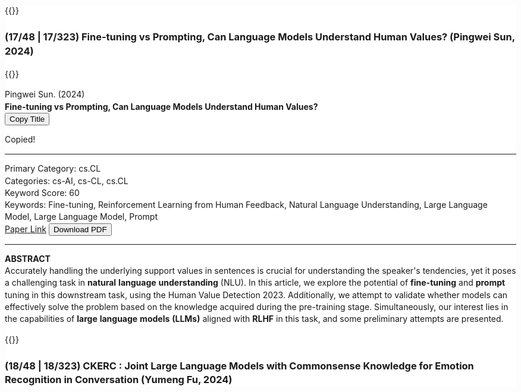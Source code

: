 {{</citation>}}


### (17/48 | 17/323) Fine-tuning vs Prompting, Can Language Models Understand Human Values? (Pingwei Sun, 2024)

{{<citation>}}

Pingwei Sun. (2024)  
**Fine-tuning vs Prompting, Can Language Models Understand Human Values?**
<br/>
<button class="copy-to-clipboard" title="Fine-tuning vs Prompting, Can Language Models Understand Human Values?" index=17>
  <span class="copy-to-clipboard-item">Copy Title<span>
</button>
<div class="toast toast-copied toast-index-17 align-items-center text-bg-secondary border-0 position-absolute top-0 end-0" role="alert" aria-live="assertive" aria-atomic="true">
  <div class="d-flex">
    <div class="toast-body">
      Copied!
    </div>
  </div>
</div>

---
Primary Category: cs.CL  
Categories: cs-AI, cs-CL, cs.CL  
Keyword Score: 60  
Keywords: Fine-tuning, Reinforcement Learning from Human Feedback, Natural Language Understanding, Large Language Model, Large Language Model, Prompt  
<a type="button" class="btn btn-outline-primary" href="http://arxiv.org/abs/2403.09720v1" target="_blank" >Paper Link</a>
<button type="button" class="btn btn-outline-primary download-pdf" url="https://arxiv.org/pdf/2403.09720v1.pdf" filename="2403.09720v1.pdf">Download PDF</button>

---


**ABSTRACT**  
Accurately handling the underlying support values in sentences is crucial for understanding the speaker's tendencies, yet it poses a challenging task in <b>natural</b> <b>language</b> <b>understanding</b> (NLU). In this article, we explore the potential of <b>fine-tuning</b> and <b>prompt</b> tuning in this downstream task, using the Human Value Detection 2023. Additionally, we attempt to validate whether models can effectively solve the problem based on the knowledge acquired during the pre-training stage. Simultaneously, our interest lies in the capabilities of <b>large</b> <b>language</b> <b>models</b> <b>(LLMs)</b> aligned with <b>RLHF</b> in this task, and some preliminary attempts are presented.

{{</citation>}}


### (18/48 | 18/323) CKERC : Joint Large Language Models with Commonsense Knowledge for Emotion Recognition in Conversation (Yumeng Fu, 2024)
